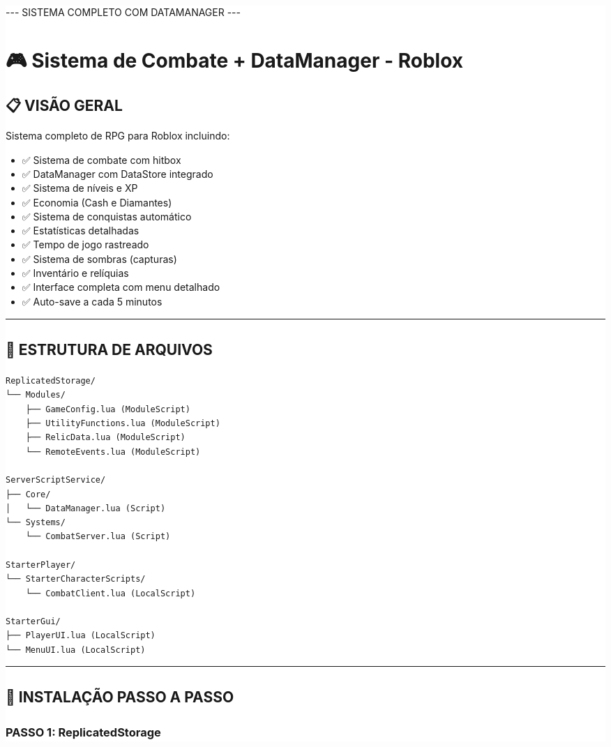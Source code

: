 --- SISTEMA COMPLETO COM DATAMANAGER ---
# 🎮 Sistema de Combate + DataManager - Roblox

## 📋 VISÃO GERAL

Sistema completo de RPG para Roblox incluindo:
- ✅ Sistema de combate com hitbox
- ✅ DataManager com DataStore integrado
- ✅ Sistema de níveis e XP
- ✅ Economia (Cash e Diamantes)
- ✅ Sistema de conquistas automático
- ✅ Estatísticas detalhadas
- ✅ Tempo de jogo rastreado
- ✅ Sistema de sombras (capturas)
- ✅ Inventário e relíquias
- ✅ Interface completa com menu detalhado
- ✅ Auto-save a cada 5 minutos

---

## 📁 ESTRUTURA DE ARQUIVOS

```
ReplicatedStorage/
└── Modules/
    ├── GameConfig.lua (ModuleScript)
    ├── UtilityFunctions.lua (ModuleScript)
    ├── RelicData.lua (ModuleScript)
    └── RemoteEvents.lua (ModuleScript)

ServerScriptService/
├── Core/
│   └── DataManager.lua (Script)
└── Systems/
    └── CombatServer.lua (Script)

StarterPlayer/
└── StarterCharacterScripts/
    └── CombatClient.lua (LocalScript)

StarterGui/
├── PlayerUI.lua (LocalScript)
└── MenuUI.lua (LocalScript)
```

---

## 🚀 INSTALAÇÃO PASSO A PASSO

### PASSO 1: ReplicatedStorage
